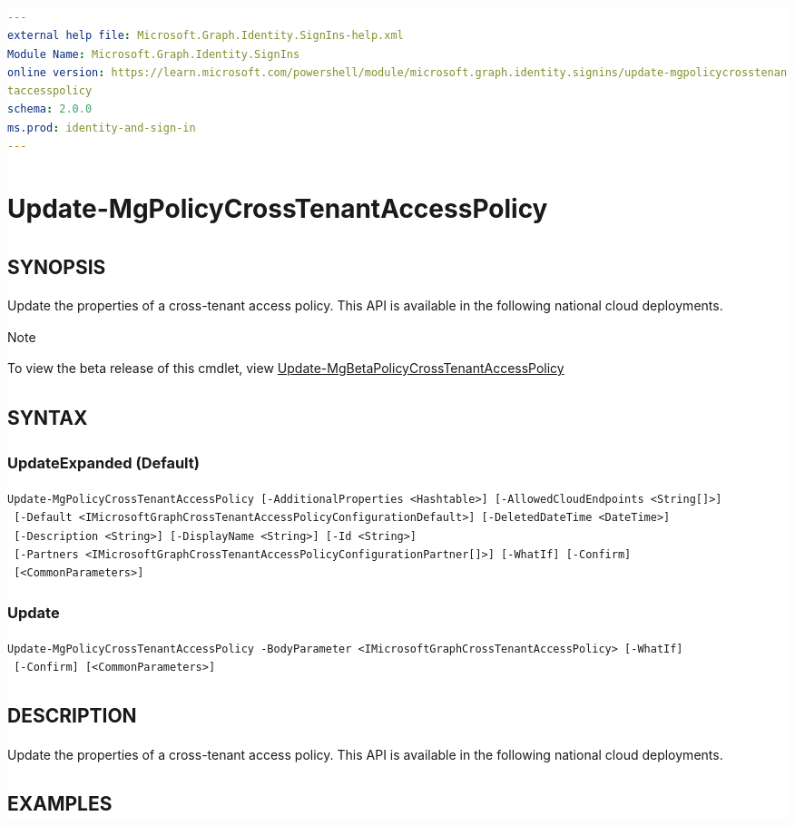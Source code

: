 ```yaml
---
external help file: Microsoft.Graph.Identity.SignIns-help.xml
Module Name: Microsoft.Graph.Identity.SignIns
online version: https://learn.microsoft.com/powershell/module/microsoft.graph.identity.signins/update-mgpolicycrosstenantaccesspolicy
schema: 2.0.0
ms.prod: identity-and-sign-in
---
```


# Update-MgPolicyCrossTenantAccessPolicy

## SYNOPSIS
Update the properties of a cross-tenant access policy.
This API is available in the following national cloud deployments.

> [!NOTE]
> To view the beta release of this cmdlet, view [Update-MgBetaPolicyCrossTenantAccessPolicy](/powershell/module/Microsoft.Graph.Beta.Identity.SignIns/Update-MgBetaPolicyCrossTenantAccessPolicy?view=graph-powershell-beta)

## SYNTAX

### UpdateExpanded (Default)
```
Update-MgPolicyCrossTenantAccessPolicy [-AdditionalProperties <Hashtable>] [-AllowedCloudEndpoints <String[]>]
 [-Default <IMicrosoftGraphCrossTenantAccessPolicyConfigurationDefault>] [-DeletedDateTime <DateTime>]
 [-Description <String>] [-DisplayName <String>] [-Id <String>]
 [-Partners <IMicrosoftGraphCrossTenantAccessPolicyConfigurationPartner[]>] [-WhatIf] [-Confirm]
 [<CommonParameters>]
```

### Update
```
Update-MgPolicyCrossTenantAccessPolicy -BodyParameter <IMicrosoftGraphCrossTenantAccessPolicy> [-WhatIf]
 [-Confirm] [<CommonParameters>]
```

## DESCRIPTION
Update the properties of a cross-tenant access policy.
This API is available in the following national cloud deployments.

## EXAMPLES

